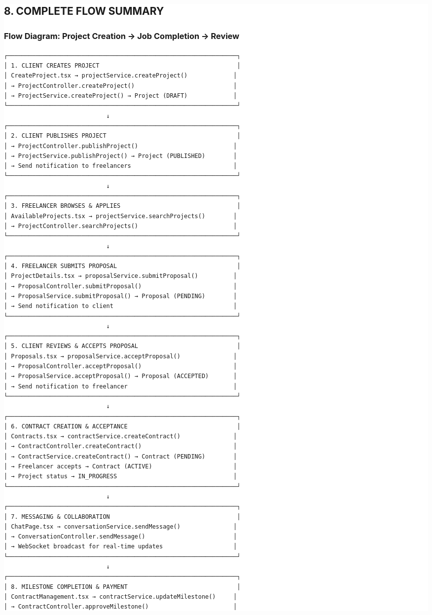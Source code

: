 
## 8. COMPLETE FLOW SUMMARY

### Flow Diagram: Project Creation → Job Completion → Review

```
┌─────────────────────────────────────────────────────────────────┐
│ 1. CLIENT CREATES PROJECT                                       │
│ CreateProject.tsx → projectService.createProject()             │
│ → ProjectController.createProject()                            │
│ → ProjectService.createProject() → Project (DRAFT)             │
└─────────────────────────────────────────────────────────────────┘
                             ↓
┌─────────────────────────────────────────────────────────────────┐
│ 2. CLIENT PUBLISHES PROJECT                                     │
│ → ProjectController.publishProject()                           │
│ → ProjectService.publishProject() → Project (PUBLISHED)        │
│ → Send notification to freelancers                             │
└─────────────────────────────────────────────────────────────────┘
                             ↓
┌─────────────────────────────────────────────────────────────────┐
│ 3. FREELANCER BROWSES & APPLIES                                 │
│ AvailableProjects.tsx → projectService.searchProjects()        │
│ → ProjectController.searchProjects()                           │
└─────────────────────────────────────────────────────────────────┘
                             ↓
┌─────────────────────────────────────────────────────────────────┐
│ 4. FREELANCER SUBMITS PROPOSAL                                  │
│ ProjectDetails.tsx → proposalService.submitProposal()          │
│ → ProposalController.submitProposal()                          │
│ → ProposalService.submitProposal() → Proposal (PENDING)        │
│ → Send notification to client                                  │
└─────────────────────────────────────────────────────────────────┘
                             ↓
┌─────────────────────────────────────────────────────────────────┐
│ 5. CLIENT REVIEWS & ACCEPTS PROPOSAL                            │
│ Proposals.tsx → proposalService.acceptProposal()               │
│ → ProposalController.acceptProposal()                          │
│ → ProposalService.acceptProposal() → Proposal (ACCEPTED)       │
│ → Send notification to freelancer                              │
└─────────────────────────────────────────────────────────────────┘
                             ↓
┌─────────────────────────────────────────────────────────────────┐
│ 6. CONTRACT CREATION & ACCEPTANCE                               │
│ Contracts.tsx → contractService.createContract()               │
│ → ContractController.createContract()                          │
│ → ContractService.createContract() → Contract (PENDING)        │
│ → Freelancer accepts → Contract (ACTIVE)                       │
│ → Project status → IN_PROGRESS                                 │
└─────────────────────────────────────────────────────────────────┘
                             ↓
┌─────────────────────────────────────────────────────────────────┐
│ 7. MESSAGING & COLLABORATION                                    │
│ ChatPage.tsx → conversationService.sendMessage()               │
│ → ConversationController.sendMessage()                         │
│ → WebSocket broadcast for real-time updates                    │
└─────────────────────────────────────────────────────────────────┘
                             ↓
┌─────────────────────────────────────────────────────────────────┐
│ 8. MILESTONE COMPLETION & PAYMENT                               │
│ ContractManagement.tsx → contractService.updateMilestone()     │
│ → ContractController.approveMilestone()                        │
```